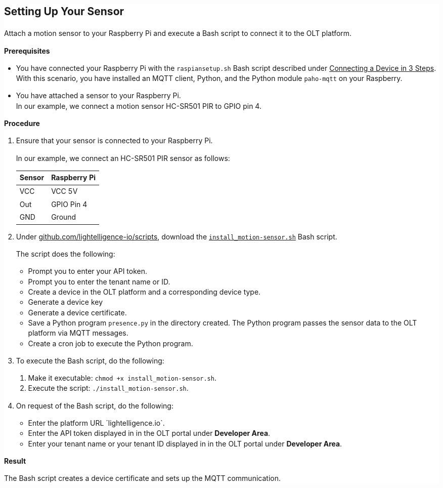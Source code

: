 ## Setting Up Your Sensor

Attach a motion sensor to your Raspberry Pi and execute a Bash script to connect it to the OLT platform. 

**Prerequisites**

* You have connected your Raspberry Pi with the `raspiansetup.sh` Bash script described under [Connecting a Device in 3 Steps](/getting-started/setting-up-getting-started/).	
	With this scenario, you have installed an MQTT client, Python, and the Python module `paho-mqtt` on your Raspberry.
	
* You have attached a sensor to your Raspberry Pi.	
	In our example, we connect a motion sensor HC-SR501 PIR to GPIO pin 4.

**Procedure**

1. Ensure that your sensor is connected to your Raspberry Pi.

	In our example, we connect an HC-SR501 PIR sensor as follows: 
   
	| Sensor | Raspberry Pi |
	|:-------|:-------------|
	| VCC    | VCC 5V       |
	| Out    | GPIO Pin 4   |
	| GND    | Ground       |

2. Under [github.com/lightelligence-io/scripts](https://github.com/lightelligence-io/scripts), download the [`install_motion-sensor.sh`](github.com/lightelligence-io/scripts/install_motion-sensor.sh) Bash script.

	The script does the following:
	
	* Prompt you to enter your API token.
	* Prompt you to enter the tenant name or ID.
	* Create a device in the OLT platform and a corresponding device type.
	* Generate a device key
	* Generate a device certificate.
	* Save a Python program `presence.py` in the directory created. The Python program passes the sensor data to the OLT platform via MQTT messages.
	* Create a cron job to execute the Python program.
 
3. To execute the Bash script, do the following:

	1. Make it executable: `chmod +x install_motion-sensor.sh`.
	2. Execute the script: `./install_motion-sensor.sh`.

4. On request of the Bash script, do the following: 

	* Enter the platform URL ´lightelligence.io`.
	* Enter the API token displayed in in the OLT portal under **Developer Area**.
	* Enter your tenant name or your tenant ID displayed in in the OLT portal under **Developer Area**.
	
**Result**

The Bash script creates a device certificate and sets up the MQTT communication. 
